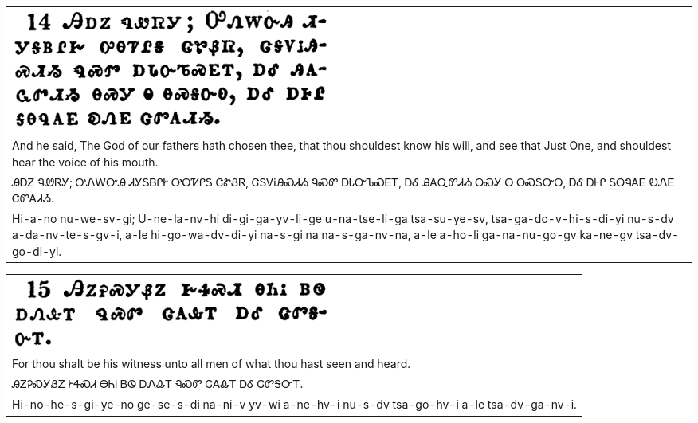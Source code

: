 
<table>
<tbody>
<tr class="odd">
<td><a href="052214.png"><img src="052214.png" width="400" /></a></td>
</tr>
<tr class="even">
<td>And he said, The God of our fathers hath chosen thee, that thou shouldest know his will, and see that Just One, and shouldest hear the voice of his mouth.</td>
</tr>
<tr class="odd">
<td>ᎯᎠᏃ ᏄᏪᏒᎩ; ᎤᏁᎳᏅᎯ ᏗᎩᎦᏴᎵᎨ ᎤᎾᏤᎵᎦ ᏣᏑᏰᏒ, ᏣᎦᏙᎥᎯᏍᏗᏱ ᏄᏍᏛ ᎠᏓᏅᏖᏍᎬᎢ, ᎠᎴ ᎯᎪᏩᏛᏗᏱ ᎾᏍᎩ Ꮎ ᎾᏍᎦᏅᎾ, ᎠᎴ ᎠᎰᎵ ᎦᎾᏄᎪᎬ ᎧᏁᎬ ᏣᏛᎪᏗᏱ.</td>
</tr>
<tr class="even">
<td>Hi-a-no nu-we-sv-gi; U-ne-la-nv-hi di-gi-ga-yv-li-ge u-na-tse-li-ga tsa-su-ye-sv, tsa-ga-do-v-hi-s-di-yi nu-s-dv a-da-nv-te-s-gv-i, a-le hi-go-wa-dv-di-yi na-s-gi na na-s-ga-nv-na, a-le a-ho-li ga-na-nu-go-gv ka-ne-gv tsa-dv-go-di-yi.</td>
</tr>
</tbody>
</table>

<table>
<tbody>
<tr class="odd">
<td><a href="052215.png"><img src="052215.png" width="400" /></a></td>
</tr>
<tr class="even">
<td>For thou shalt be his witness unto all men of what thou hast seen and heard.</td>
</tr>
<tr class="odd">
<td>ᎯᏃᎮᏍᎩᏰᏃ ᎨᏎᏍᏗ ᎾᏂᎥ ᏴᏫ ᎠᏁᎲᎢ ᏄᏍᏛ ᏣᎪᎲᎢ ᎠᎴ ᏣᏛᎦᏅᎢ.</td>
</tr>
<tr class="even">
<td>Hi-no-he-s-gi-ye-no ge-se-s-di na-ni-v yv-wi a-ne-hv-i nu-s-dv tsa-go-hv-i a-le tsa-dv-ga-nv-i.</td>
</tr>